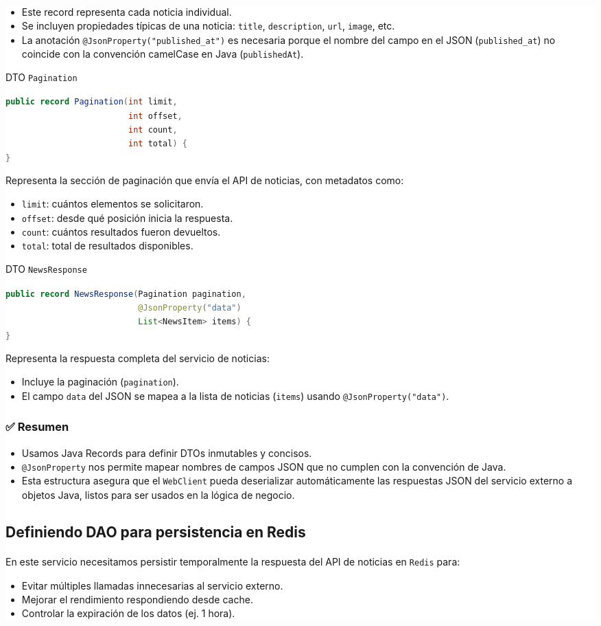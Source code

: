 - Este record representa cada noticia individual.
- Se incluyen propiedades típicas de una noticia: `title`, `description`, `url`, `image`, etc.
- La anotación `@JsonProperty("published_at")` es necesaria porque el nombre del campo en el JSON (`published_at`) no
  coincide con la convención camelCase en Java (`publishedAt`).

DTO `Pagination`

````java
public record Pagination(int limit,
                         int offset,
                         int count,
                         int total) {
}
````

Representa la sección de paginación que envía el API de noticias, con metadatos como:

- `limit`: cuántos elementos se solicitaron.
- `offset`: desde qué posición inicia la respuesta.
- `count`: cuántos resultados fueron devueltos.
- `total`: total de resultados disponibles.

DTO `NewsResponse`

````java
public record NewsResponse(Pagination pagination,
                           @JsonProperty("data")
                           List<NewsItem> items) {
}
````

Representa la respuesta completa del servicio de noticias:

- Incluye la paginación (`pagination`).
- El campo `data` del JSON se mapea a la lista de noticias (`items`) usando `@JsonProperty("data")`.

### ✅ Resumen

- Usamos Java Records para definir DTOs inmutables y concisos.
- `@JsonProperty` nos permite mapear nombres de campos JSON que no cumplen con la convención de Java.
- Esta estructura asegura que el `WebClient` pueda deserializar automáticamente las respuestas JSON del servicio externo
  a objetos Java, listos para ser usados en la lógica de negocio.

## Definiendo DAO para persistencia en Redis

En este servicio necesitamos persistir temporalmente la respuesta del API de noticias en `Redis` para:

- Evitar múltiples llamadas innecesarias al servicio externo.
- Mejorar el rendimiento respondiendo desde cache.
- Controlar la expiración de los datos (ej. 1 hora).
